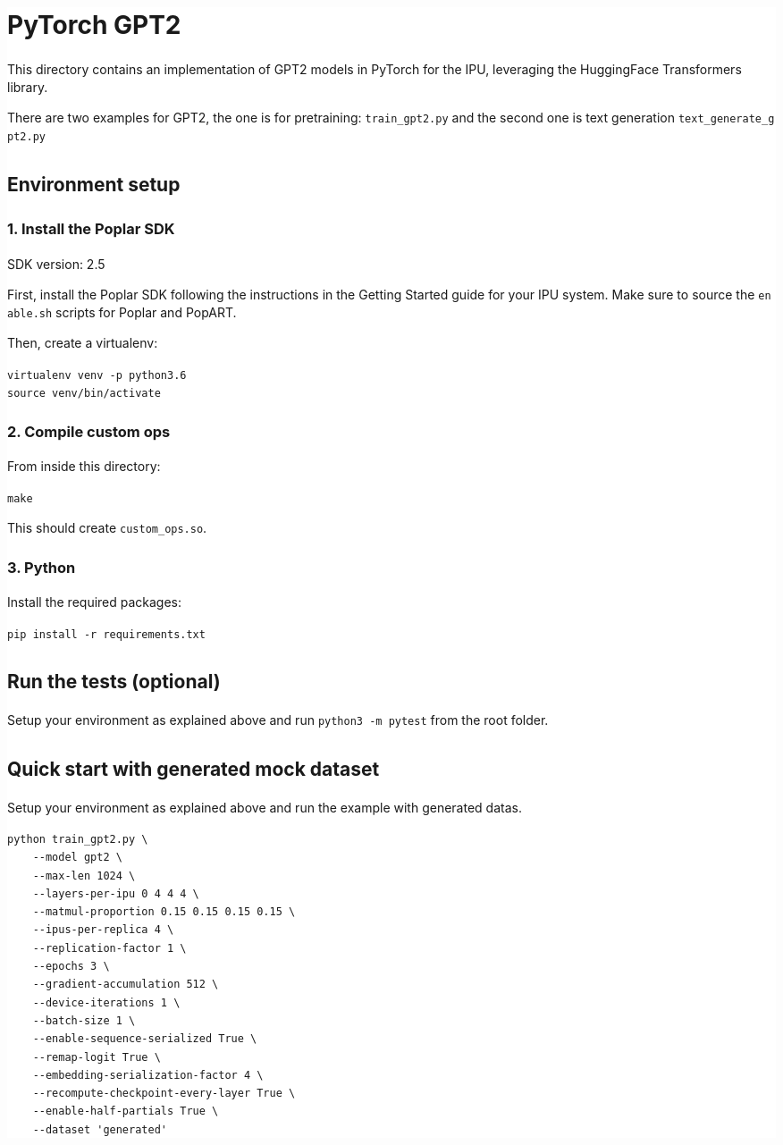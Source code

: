 # PyTorch GPT2

This directory contains an implementation of GPT2 models in PyTorch for the IPU, leveraging the HuggingFace Transformers library. 

There are two examples for GPT2, the one is for pretraining: `train_gpt2.py` and the second one is text generation `text_generate_gpt2.py`

## Environment setup

### 1. Install the Poplar SDK
SDK version: 2.5

First, install the Poplar SDK following the instructions in the Getting Started guide for your IPU system. Make sure to source the `enable.sh` scripts for Poplar and PopART.

Then, create a virtualenv:
```
virtualenv venv -p python3.6
source venv/bin/activate
```
### 2. Compile custom ops
From inside this directory:
```
make
```
This should create `custom_ops.so`.

### 3. Python
Install the required packages:
```
pip install -r requirements.txt
```

## Run the tests (optional)
Setup your environment as explained above and run `python3 -m pytest` from the root folder.


## Quick start with generated mock dataset

Setup your environment as explained above and run the example with generated datas.

```
python train_gpt2.py \
    --model gpt2 \
    --max-len 1024 \
    --layers-per-ipu 0 4 4 4 \
    --matmul-proportion 0.15 0.15 0.15 0.15 \
    --ipus-per-replica 4 \
    --replication-factor 1 \
    --epochs 3 \
    --gradient-accumulation 512 \
    --device-iterations 1 \
    --batch-size 1 \
    --enable-sequence-serialized True \
    --remap-logit True \
    --embedding-serialization-factor 4 \
    --recompute-checkpoint-every-layer True \
    --enable-half-partials True \
    --dataset 'generated'
```
